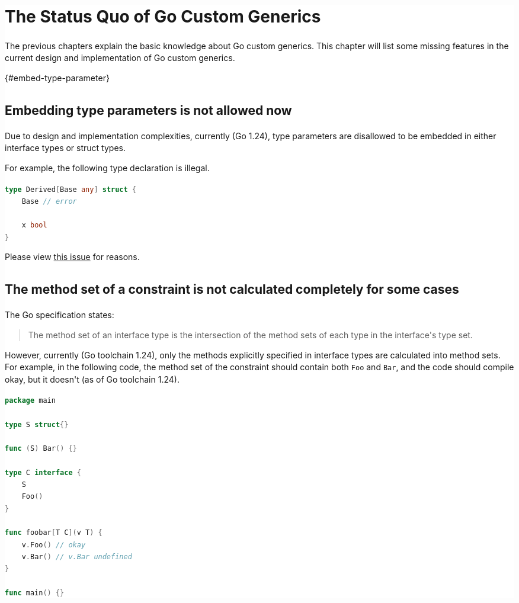 
# The Status Quo of Go Custom Generics

The previous chapters explain the basic knowledge about Go custom generics.
This chapter will list some missing features in the current design and
implementation of Go custom generics.

{#embed-type-parameter}
## Embedding type parameters is not allowed now

Due to design and implementation complexities, currently (Go 1.24), type parameters are
disallowed to be embedded in either interface types or struct types.

For example, the following type declaration is illegal.

```Go
type Derived[Base any] struct {
	Base // error
	
	x bool
}
```

Please view [this issue](https://github.com/golang/go/issues/43621) for reasons.



## The method set of a constraint is not calculated completely for some cases

The Go specification states:

> The method set of an interface type is the intersection of the method sets of each type in the interface's type set.

However, currently (Go toolchain 1.24), only the methods explicitly specified in interface types are calculated into method sets.
For example, in the following code, the method set of the constraint should contain both `Foo` and `Bar`,
and the code should compile okay, but it doesn't (as of Go toolchain 1.24).

```Go
package main

type S struct{}

func (S) Bar() {}

type C interface {
	S
	Foo()
}

func foobar[T C](v T) {
	v.Foo() // okay
	v.Bar() // v.Bar undefined
}

func main() {}
```
